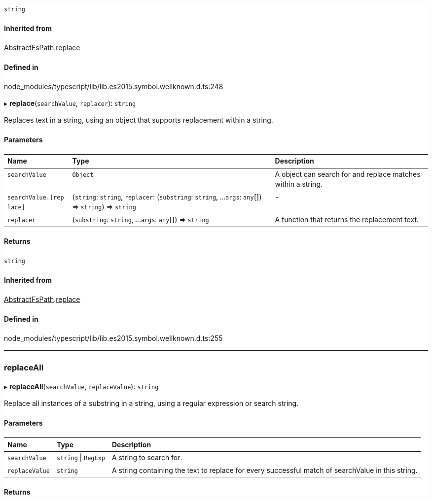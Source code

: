 `string`

#### Inherited from

[AbstractFsPath](https://github.com/bemoje/tsmono/blob/main/docs/md/fspath/classes/AbstractFsPath.md).[replace](https://github.com/bemoje/tsmono/blob/main/docs/md/fspath/classes/AbstractFsPath.md#replace)

#### Defined in

node_modules/typescript/lib/lib.es2015.symbol.wellknown.d.ts:248

▸ **replace**(`searchValue`, `replacer`): `string`

Replaces text in a string, using an object that supports replacement within a string.

#### Parameters

| Name | Type | Description |
| :------ | :------ | :------ |
| `searchValue` | `Object` | A object can search for and replace matches within a string. |
| `searchValue.[replace]` | (`string`: `string`, `replacer`: (`substring`: `string`, ...`args`: `any`[]) => `string`) => `string` | - |
| `replacer` | (`substring`: `string`, ...`args`: `any`[]) => `string` | A function that returns the replacement text. |

#### Returns

`string`

#### Inherited from

[AbstractFsPath](https://github.com/bemoje/tsmono/blob/main/docs/md/fspath/classes/AbstractFsPath.md).[replace](https://github.com/bemoje/tsmono/blob/main/docs/md/fspath/classes/AbstractFsPath.md#replace)

#### Defined in

node_modules/typescript/lib/lib.es2015.symbol.wellknown.d.ts:255

___

### replaceAll

▸ **replaceAll**(`searchValue`, `replaceValue`): `string`

Replace all instances of a substring in a string, using a regular expression or search string.

#### Parameters

| Name | Type | Description |
| :------ | :------ | :------ |
| `searchValue` | `string` \| `RegExp` | A string to search for. |
| `replaceValue` | `string` | A string containing the text to replace for every successful match of searchValue in this string. |

#### Returns
